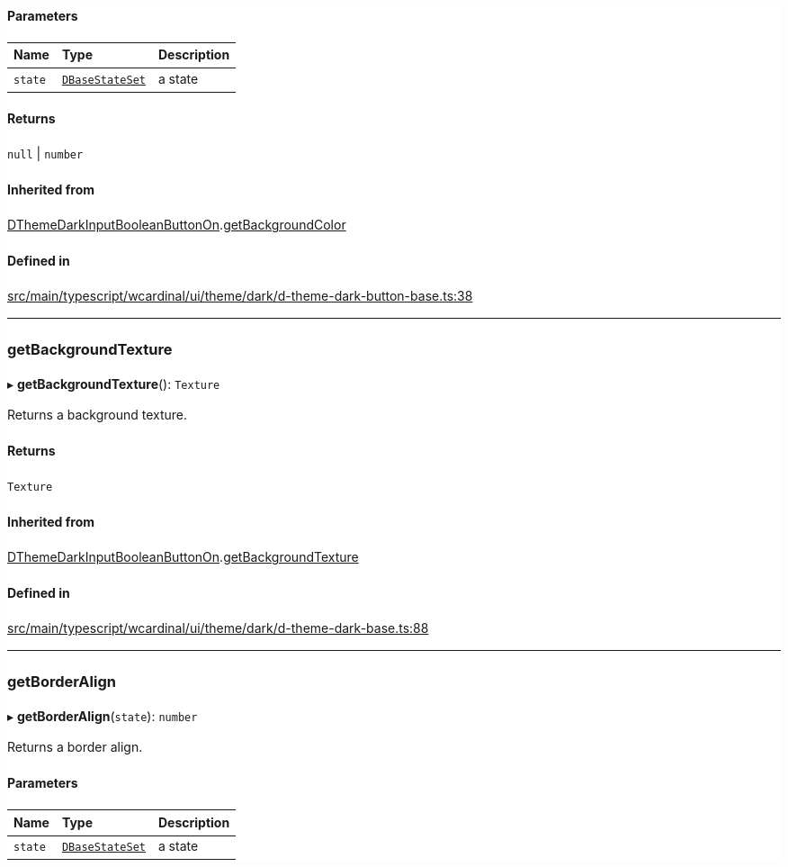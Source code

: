 #### Parameters

| Name | Type | Description |
| :------ | :------ | :------ |
| `state` | [`DBaseStateSet`](../interfaces/DBaseStateSet.md) | a state |

#### Returns

``null`` \| `number`

#### Inherited from

[DThemeDarkInputBooleanButtonOn](DThemeDarkInputBooleanButtonOn.md).[getBackgroundColor](DThemeDarkInputBooleanButtonOn.md#getbackgroundcolor)

#### Defined in

[src/main/typescript/wcardinal/ui/theme/dark/d-theme-dark-button-base.ts:38](https://github.com/winter-cardinal/winter-cardinal-ui/blob/v0.407.0/src/main/typescript/wcardinal/ui/theme/dark/d-theme-dark-button-base.ts#L38)

___

### getBackgroundTexture

▸ **getBackgroundTexture**(): `Texture`

Returns a background texture.

#### Returns

`Texture`

#### Inherited from

[DThemeDarkInputBooleanButtonOn](DThemeDarkInputBooleanButtonOn.md).[getBackgroundTexture](DThemeDarkInputBooleanButtonOn.md#getbackgroundtexture)

#### Defined in

[src/main/typescript/wcardinal/ui/theme/dark/d-theme-dark-base.ts:88](https://github.com/winter-cardinal/winter-cardinal-ui/blob/v0.407.0/src/main/typescript/wcardinal/ui/theme/dark/d-theme-dark-base.ts#L88)

___

### getBorderAlign

▸ **getBorderAlign**(`state`): `number`

Returns a border align.

#### Parameters

| Name | Type | Description |
| :------ | :------ | :------ |
| `state` | [`DBaseStateSet`](../interfaces/DBaseStateSet.md) | a state |
